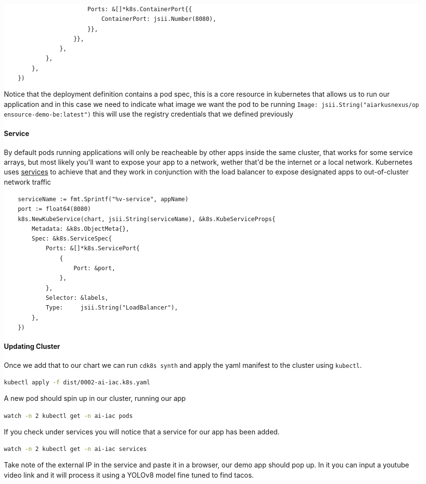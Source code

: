 ``` golang
						Ports: &[]*k8s.ContainerPort{{
							ContainerPort: jsii.Number(8080),
						}},
					}},
				},
			},
		},
	})
```
Notice that the deployment definition contains a pod spec, this is a core resource in kubernetes that allows us to run our application and in this case we need to indicate what image we want the pod to be running `Image: jsii.String("aiarkusnexus/opensource-demo-be:latest")` this will use the registry credentials that we defined previously

#### Service

 By default pods running applications will only be reacheable by other apps inside the same cluster, that works for some service arrays, but most likely you'll want to expose your app to a network, wether that'd be the internet or a local network. Kubernetes uses [services](https://kubernetes.io/docs/concepts/services-networking/service/) to achieve that and they work in conjunction with the load balancer to expose designated apps to out-of-cluster network traffic

``` golang
	serviceName := fmt.Sprintf("%v-service", appName)
	port := float64(8080)
	k8s.NewKubeService(chart, jsii.String(serviceName), &k8s.KubeServiceProps{
		Metadata: &k8s.ObjectMeta{},
		Spec: &k8s.ServiceSpec{
			Ports: &[]*k8s.ServicePort{
				{
					Port: &port,
				},
			},
			Selector: &labels,
			Type:     jsii.String("LoadBalancer"),
		},
	})
```
#### Updating Cluster

Once we add that to our chart we can run `cdk8s synth` and apply the yaml manifest to the cluster using `kubectl`.
  ``` bash
 kubectl apply -f dist/0002-ai-iac.k8s.yaml
 ```
 A new pod should spin up in our cluster, running our app
 ``` bash
 watch -n 2 kubectl get -n ai-iac pods
 ```
 If you check under services you will notice that a service for our app has been added. 
 ``` bash
 watch -n 2 kubectl get -n ai-iac services
 ``` 
 Take note of the external IP in the service and paste it in a browser, our demo app should pop up. In it you can input a youtube video link and it will process it using a YOLOv8 model fine tuned to find tacos. 

